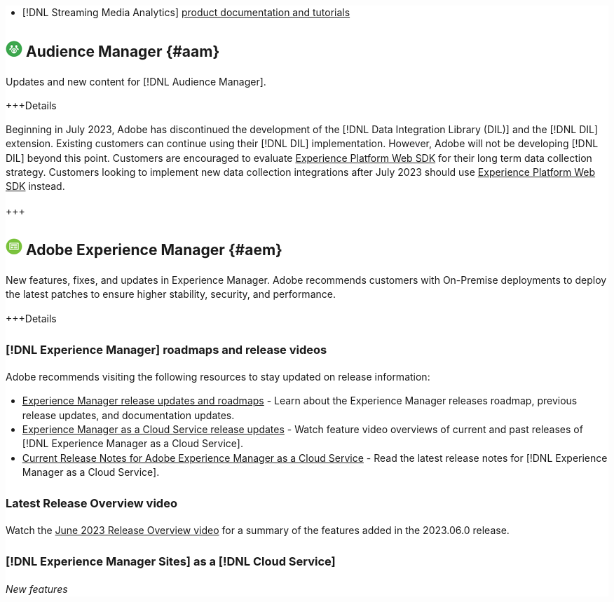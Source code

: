 * [!DNL Streaming Media Analytics] [product documentation and tutorials](https://experienceleague.adobe.com/docs/media-analytics/using/media-overview.html)

## ![Icon](/assets/audience-manager.png) Audience Manager {#aam}

Updates and new content for [!DNL Audience Manager].

+++Details

Beginning in July 2023, Adobe has discontinued the development of the [!DNL Data Integration Library (DIL)] and the [!DNL DIL] extension.
Existing customers can continue using their [!DNL DIL] implementation. However, Adobe will not be developing [!DNL DIL] beyond this point. Customers are encouraged to evaluate [Experience Platform Web SDK](https://experienceleague.adobe.com/docs/experience-platform/edge/home.html?lang=en) for their long term data collection strategy. Customers looking to implement new data collection integrations after July 2023 should use [Experience Platform Web SDK](https://experienceleague.adobe.com/docs/experience-platform/edge/home.html?lang=en) instead.

+++



## ![Icon](/assets/aem.png) Adobe Experience Manager {#aem}

New features, fixes, and updates in Experience Manager. Adobe recommends customers with On-Premise deployments to deploy the latest patches to ensure higher stability, security, and performance.

+++Details

### [!DNL Experience Manager] roadmaps and release videos

Adobe recommends visiting the following resources to stay updated on release information:

* [Experience Manager release updates and roadmaps](https://experienceleague.adobe.com/docs/experience-manager-release-information/aem-release-updates/home.html) - Learn about the Experience Manager releases roadmap, previous release updates, and documentation updates.
* [Experience Manager as a Cloud Service release updates](https://experienceleague.adobe.com/docs/events/aemcs-release-update-recordings/overview.html) - Watch feature video overviews of current and past releases of [!DNL Experience Manager as a Cloud Service].
* [Current Release Notes for Adobe Experience Manager as a Cloud Service](https://experienceleague.adobe.com/docs/experience-manager-cloud-service/content/release-notes/release-notes/release-notes-current.html) - Read the latest release notes for [!DNL Experience Manager as a Cloud Service].

### Latest Release Overview video

Watch the [June 2023 Release Overview video](https://video.tv.adobe.com/v/3420971/) for a summary of the features added in the 2023.06.0 release. 

### [!DNL Experience Manager Sites] as a [!DNL Cloud Service] 

_New features_
